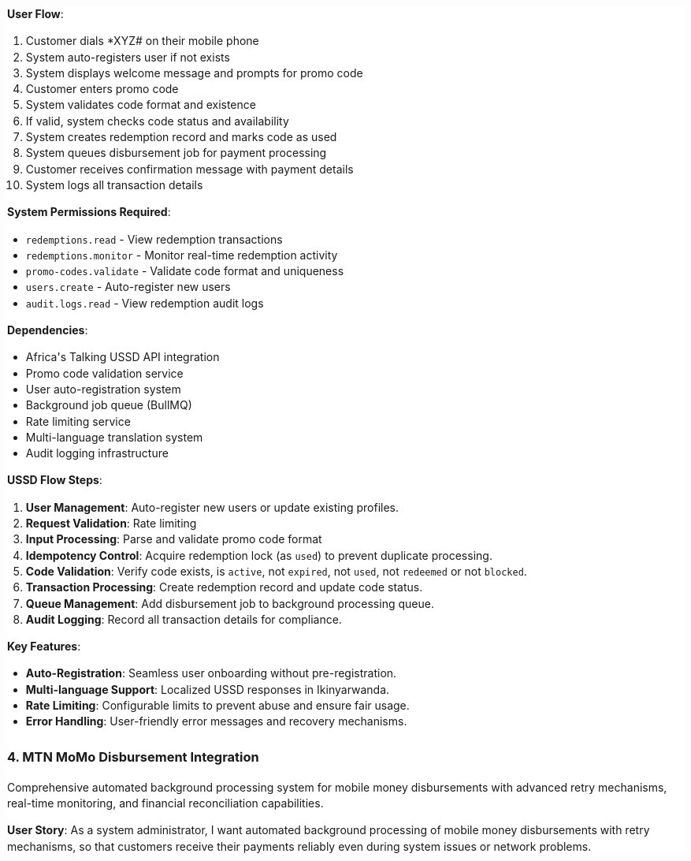 **User Flow**:
1. Customer dials *XYZ# on their mobile phone
2. System auto-registers user if not exists
3. System displays welcome message and prompts for promo code
4. Customer enters promo code
5. System validates code format and existence
6. If valid, system checks code status and availability
7. System creates redemption record and marks code as used
8. System queues disbursement job for payment processing
9. Customer receives confirmation message with payment details
10. System logs all transaction details

**System Permissions Required**:
- `redemptions.read` - View redemption transactions
- `redemptions.monitor` - Monitor real-time redemption activity
- `promo-codes.validate` - Validate code format and uniqueness
- `users.create` - Auto-register new users
- `audit.logs.read` - View redemption audit logs

**Dependencies**:
- Africa's Talking USSD API integration
- Promo code validation service
- User auto-registration system
- Background job queue (BullMQ)
- Rate limiting service
- Multi-language translation system
- Audit logging infrastructure

**USSD Flow Steps**:
1. **User Management**: Auto-register new users or update existing profiles.
2. **Request Validation**: Rate limiting
3. **Input Processing**: Parse and validate promo code format
4. **Idempotency Control**: Acquire redemption lock (as `used`) to prevent duplicate processing.
5. **Code Validation**: Verify code exists, is `active`, not `expired`, not `used`, not `redeemed` or not `blocked`.
6. **Transaction Processing**: Create redemption record and update code status.
7. **Queue Management**: Add disbursement job to background processing queue.
8. **Audit Logging**: Record all transaction details for compliance.

**Key Features**:
- **Auto-Registration**: Seamless user onboarding without pre-registration.
- **Multi-language Support**: Localized USSD responses in Ikinyarwanda.
- **Rate Limiting**: Configurable limits to prevent abuse and ensure fair usage.
- **Error Handling**: User-friendly error messages and recovery mechanisms.

### 4. MTN MoMo Disbursement Integration

Comprehensive automated background processing system for mobile money disbursements with advanced retry mechanisms, real-time monitoring, and financial reconciliation capabilities.

**User Story**: As a system administrator, I want automated background processing of mobile money disbursements with retry mechanisms, so that customers receive their payments reliably even during system issues or network problems.
